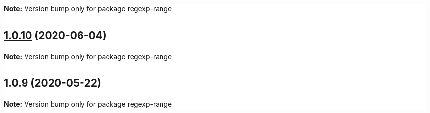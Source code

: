 **Note:** Version bump only for package regexp-range





## [1.0.10](https://github.com/bluelovers/ws-regexp/compare/regexp-range@1.0.9...regexp-range@1.0.10) (2020-06-04)

**Note:** Version bump only for package regexp-range





## 1.0.9 (2020-05-22)

**Note:** Version bump only for package regexp-range
